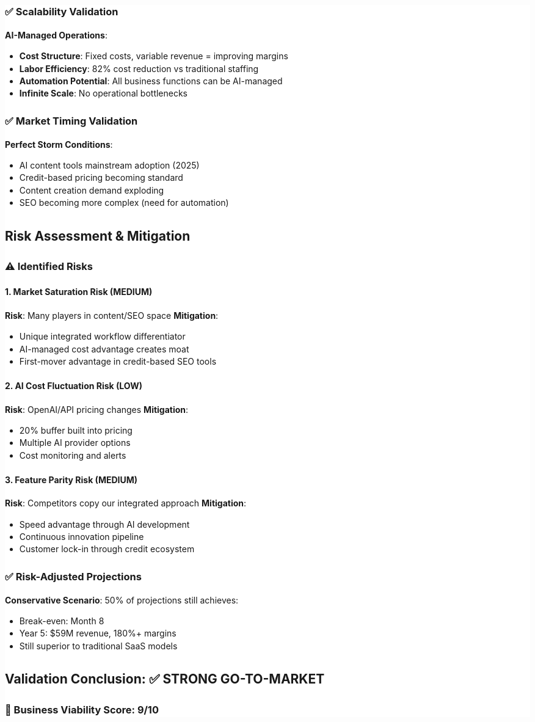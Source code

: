### ✅ Scalability Validation
**AI-Managed Operations**:
- **Cost Structure**: Fixed costs, variable revenue = improving margins
- **Labor Efficiency**: 82% cost reduction vs traditional staffing
- **Automation Potential**: All business functions can be AI-managed
- **Infinite Scale**: No operational bottlenecks

### ✅ Market Timing Validation
**Perfect Storm Conditions**:
- AI content tools mainstream adoption (2025)
- Credit-based pricing becoming standard
- Content creation demand exploding
- SEO becoming more complex (need for automation)

## Risk Assessment & Mitigation

### ⚠️ Identified Risks

#### 1. Market Saturation Risk (MEDIUM)
**Risk**: Many players in content/SEO space
**Mitigation**:
- Unique integrated workflow differentiator
- AI-managed cost advantage creates moat
- First-mover advantage in credit-based SEO tools

#### 2. AI Cost Fluctuation Risk (LOW)
**Risk**: OpenAI/API pricing changes
**Mitigation**:
- 20% buffer built into pricing
- Multiple AI provider options
- Cost monitoring and alerts

#### 3. Feature Parity Risk (MEDIUM)
**Risk**: Competitors copy our integrated approach
**Mitigation**:
- Speed advantage through AI development
- Continuous innovation pipeline
- Customer lock-in through credit ecosystem

### ✅ Risk-Adjusted Projections
**Conservative Scenario**: 50% of projections still achieves:
- Break-even: Month 8
- Year 5: $59M revenue, 180%+ margins
- Still superior to traditional SaaS models

## Validation Conclusion: ✅ STRONG GO-TO-MARKET

### 🎯 Business Viability Score: 9/10
